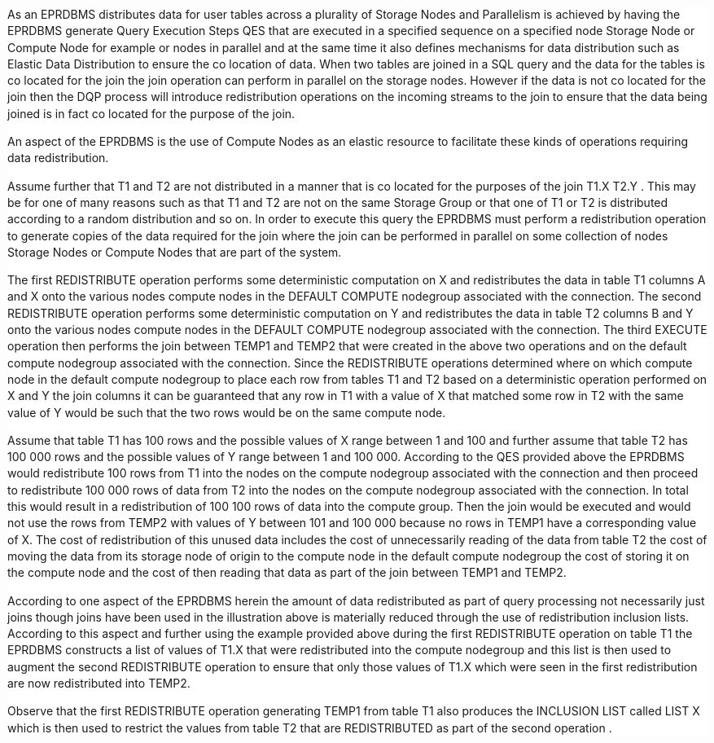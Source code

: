 As an EPRDBMS distributes data for user tables across a plurality of Storage Nodes and Parallelism is achieved by having the EPRDBMS generate Query Execution Steps QES that are executed in a specified sequence on a specified node Storage Node or Compute Node for example or nodes in parallel and at the same time it also defines mechanisms for data distribution such as Elastic Data Distribution to ensure the co location of data. When two tables are joined in a SQL query and the data for the tables is co located for the join the join operation can perform in parallel on the storage nodes. However if the data is not co located for the join then the DQP process will introduce redistribution operations on the incoming streams to the join to ensure that the data being joined is in fact co located for the purpose of the join.

An aspect of the EPRDBMS is the use of Compute Nodes as an elastic resource to facilitate these kinds of operations requiring data redistribution.

Assume further that T1 and T2 are not distributed in a manner that is co located for the purposes of the join T1.X T2.Y . This may be for one of many reasons such as that T1 and T2 are not on the same Storage Group or that one of T1 or T2 is distributed according to a random distribution and so on. In order to execute this query the EPRDBMS must perform a redistribution operation to generate copies of the data required for the join where the join can be performed in parallel on some collection of nodes Storage Nodes or Compute Nodes that are part of the system.

The first REDISTRIBUTE operation performs some deterministic computation on X and redistributes the data in table T1 columns A and X onto the various nodes compute nodes in the DEFAULT COMPUTE nodegroup associated with the connection. The second REDISTRIBUTE operation performs some deterministic computation on Y and redistributes the data in table T2 columns B and Y onto the various nodes compute nodes in the DEFAULT COMPUTE nodegroup associated with the connection. The third EXECUTE operation then performs the join between TEMP1 and TEMP2 that were created in the above two operations and on the default compute nodegroup associated with the connection. Since the REDISTRIBUTE operations determined where on which compute node in the default compute nodegroup to place each row from tables T1 and T2 based on a deterministic operation performed on X and Y the join columns it can be guaranteed that any row in T1 with a value of X that matched some row in T2 with the same value of Y would be such that the two rows would be on the same compute node.

Assume that table T1 has 100 rows and the possible values of X range between 1 and 100 and further assume that table T2 has 100 000 rows and the possible values of Y range between 1 and 100 000. According to the QES provided above the EPRDBMS would redistribute 100 rows from T1 into the nodes on the compute nodegroup associated with the connection and then proceed to redistribute 100 000 rows of data from T2 into the nodes on the compute nodegroup associated with the connection. In total this would result in a redistribution of 100 100 rows of data into the compute group. Then the join would be executed and would not use the rows from TEMP2 with values of Y between 101 and 100 000 because no rows in TEMP1 have a corresponding value of X. The cost of redistribution of this unused data includes the cost of unnecessarily reading of the data from table T2 the cost of moving the data from its storage node of origin to the compute node in the default compute nodegroup the cost of storing it on the compute node and the cost of then reading that data as part of the join between TEMP1 and TEMP2.

According to one aspect of the EPRDBMS herein the amount of data redistributed as part of query processing not necessarily just joins though joins have been used in the illustration above is materially reduced through the use of redistribution inclusion lists. According to this aspect and further using the example provided above during the first REDISTRIBUTE operation on table T1 the EPRDBMS constructs a list of values of T1.X that were redistributed into the compute nodegroup and this list is then used to augment the second REDISTRIBUTE operation to ensure that only those values of T1.X which were seen in the first redistribution are now redistributed into TEMP2.

Observe that the first REDISTRIBUTE operation generating TEMP1 from table T1 also produces the INCLUSION LIST called LIST X which is then used to restrict the values from table T2 that are REDISTRIBUTED as part of the second operation .
